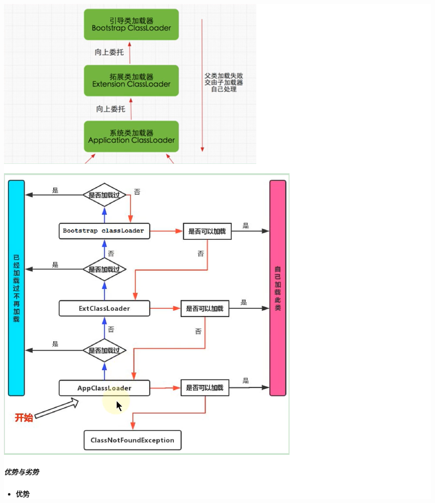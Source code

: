 ![1606312580695](images/1606312580695.png)

![1606312647105](images/1606312647105.png)

##### 优势与劣势

- **优势**
